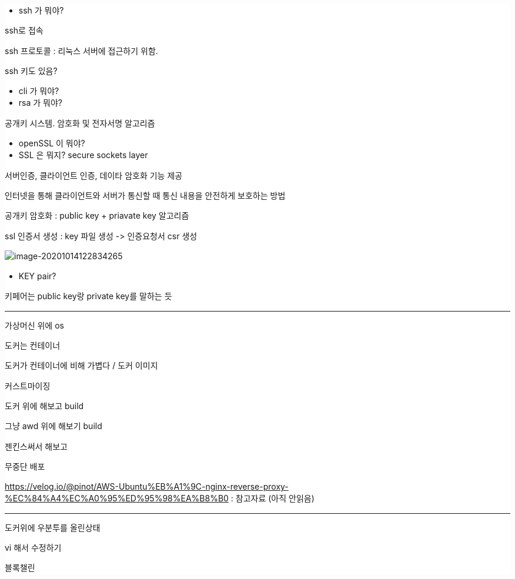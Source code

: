 * ssh 가 뭐야? 

ssh로 접속

ssh 프로토콜 : 리눅스 서버에 접근하기 위함. 

ssh 키도 있음?

* cli 가 뭐야?
* rsa 가 뭐야?

공개키 시스템. 암호화 및 전자서명 알고리즘

* openSSL 이 뭐야?
* SSL 은 뭐지? secure sockets layer

서버인증, 클라이언트 인증, 데이타 암호화 기능 제공

인터넷을 통해 클라이언트와 서버가 통신할 때 통신 내용을 안전하게 보호하는 방법

공개키 암호화 : public key + priavate key 알고리즘

ssl 인증서 생성 : key 파일 생성 -> 인증요청서 csr 생성

![image-20201014122834265](C:\Users\multicampus\AppData\Roaming\Typora\typora-user-images\image-20201014122834265.png)

* KEY pair?

키페어는 public key랑 private key를 말하는 듯



-------------------------------------



가상머신 위에 os

도커는 컨테이너 

도커가 컨테이너에 비해 가볍다 / 도커 이미지

커스트마이징 

도커 위에 해보고 build 

그냥 awd 위에 해보기 build

젠킨스써서 해보고

무중단 배포

https://velog.io/@pinot/AWS-Ubuntu%EB%A1%9C-nginx-reverse-proxy-%EC%84%A4%EC%A0%95%ED%95%98%EA%B8%B0 : 참고자료 (아직 안읽음)

-----------------------

도커위에 우분투를 올린상태

vi 해서 수정하기

블록챌린 


